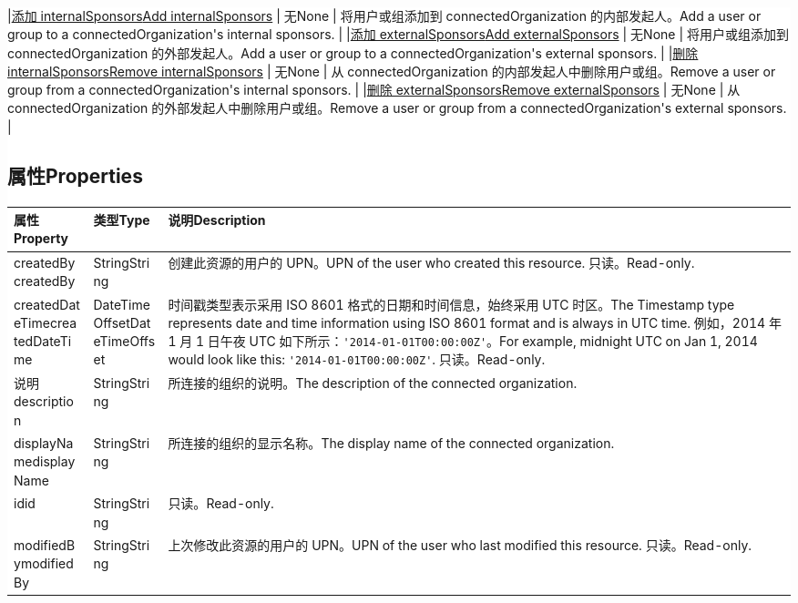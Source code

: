 |[<span data-ttu-id="4f1be-130">添加 internalSponsors</span><span class="sxs-lookup"><span data-stu-id="4f1be-130">Add internalSponsors</span></span>](../api/connectedorganization-post-internalsponsors.md) | <span data-ttu-id="4f1be-131">无</span><span class="sxs-lookup"><span data-stu-id="4f1be-131">None</span></span> | <span data-ttu-id="4f1be-132">将用户或组添加到 connectedOrganization 的内部发起人。</span><span class="sxs-lookup"><span data-stu-id="4f1be-132">Add a user or group to a connectedOrganization's internal sponsors.</span></span> |
|[<span data-ttu-id="4f1be-133">添加 externalSponsors</span><span class="sxs-lookup"><span data-stu-id="4f1be-133">Add externalSponsors</span></span>](../api/connectedorganization-post-externalsponsors.md) | <span data-ttu-id="4f1be-134">无</span><span class="sxs-lookup"><span data-stu-id="4f1be-134">None</span></span> | <span data-ttu-id="4f1be-135">将用户或组添加到 connectedOrganization 的外部发起人。</span><span class="sxs-lookup"><span data-stu-id="4f1be-135">Add a user or group to a connectedOrganization's external sponsors.</span></span> |
|[<span data-ttu-id="4f1be-136">删除 internalSponsors</span><span class="sxs-lookup"><span data-stu-id="4f1be-136">Remove internalSponsors</span></span>](../api/connectedorganization-delete-internalsponsors.md) | <span data-ttu-id="4f1be-137">无</span><span class="sxs-lookup"><span data-stu-id="4f1be-137">None</span></span> | <span data-ttu-id="4f1be-138">从 connectedOrganization 的内部发起人中删除用户或组。</span><span class="sxs-lookup"><span data-stu-id="4f1be-138">Remove a user or group from a connectedOrganization's internal sponsors.</span></span> |
|[<span data-ttu-id="4f1be-139">删除 externalSponsors</span><span class="sxs-lookup"><span data-stu-id="4f1be-139">Remove externalSponsors</span></span>](../api/connectedorganization-delete-externalsponsors.md) | <span data-ttu-id="4f1be-140">无</span><span class="sxs-lookup"><span data-stu-id="4f1be-140">None</span></span> | <span data-ttu-id="4f1be-141">从 connectedOrganization 的外部发起人中删除用户或组。</span><span class="sxs-lookup"><span data-stu-id="4f1be-141">Remove a user or group from a connectedOrganization's external sponsors.</span></span> |

## <a name="properties"></a><span data-ttu-id="4f1be-142">属性</span><span class="sxs-lookup"><span data-stu-id="4f1be-142">Properties</span></span>

|<span data-ttu-id="4f1be-143">属性</span><span class="sxs-lookup"><span data-stu-id="4f1be-143">Property</span></span>|<span data-ttu-id="4f1be-144">类型</span><span class="sxs-lookup"><span data-stu-id="4f1be-144">Type</span></span>|<span data-ttu-id="4f1be-145">说明</span><span class="sxs-lookup"><span data-stu-id="4f1be-145">Description</span></span>|
|:---|:---|:---|
|<span data-ttu-id="4f1be-146">createdBy</span><span class="sxs-lookup"><span data-stu-id="4f1be-146">createdBy</span></span>|<span data-ttu-id="4f1be-147">String</span><span class="sxs-lookup"><span data-stu-id="4f1be-147">String</span></span>|<span data-ttu-id="4f1be-148">创建此资源的用户的 UPN。</span><span class="sxs-lookup"><span data-stu-id="4f1be-148">UPN of the user who created this resource.</span></span> <span data-ttu-id="4f1be-149">只读。</span><span class="sxs-lookup"><span data-stu-id="4f1be-149">Read-only.</span></span>|
|<span data-ttu-id="4f1be-150">createdDateTime</span><span class="sxs-lookup"><span data-stu-id="4f1be-150">createdDateTime</span></span>|<span data-ttu-id="4f1be-151">DateTimeOffset</span><span class="sxs-lookup"><span data-stu-id="4f1be-151">DateTimeOffset</span></span>|<span data-ttu-id="4f1be-152">时间戳类型表示采用 ISO 8601 格式的日期和时间信息，始终采用 UTC 时区。</span><span class="sxs-lookup"><span data-stu-id="4f1be-152">The Timestamp type represents date and time information using ISO 8601 format and is always in UTC time.</span></span> <span data-ttu-id="4f1be-153">例如，2014 年 1 月 1 日午夜 UTC 如下所示：`'2014-01-01T00:00:00Z'`。</span><span class="sxs-lookup"><span data-stu-id="4f1be-153">For example, midnight UTC on Jan 1, 2014 would look like this: `'2014-01-01T00:00:00Z'`.</span></span> <span data-ttu-id="4f1be-154">只读。</span><span class="sxs-lookup"><span data-stu-id="4f1be-154">Read-only.</span></span>|
|<span data-ttu-id="4f1be-155">说明</span><span class="sxs-lookup"><span data-stu-id="4f1be-155">description</span></span>|<span data-ttu-id="4f1be-156">String</span><span class="sxs-lookup"><span data-stu-id="4f1be-156">String</span></span>|<span data-ttu-id="4f1be-157">所连接的组织的说明。</span><span class="sxs-lookup"><span data-stu-id="4f1be-157">The description of the connected organization.</span></span>|
|<span data-ttu-id="4f1be-158">displayName</span><span class="sxs-lookup"><span data-stu-id="4f1be-158">displayName</span></span>|<span data-ttu-id="4f1be-159">String</span><span class="sxs-lookup"><span data-stu-id="4f1be-159">String</span></span>|<span data-ttu-id="4f1be-160">所连接的组织的显示名称。</span><span class="sxs-lookup"><span data-stu-id="4f1be-160">The display name of the connected organization.</span></span>|
|<span data-ttu-id="4f1be-161">id</span><span class="sxs-lookup"><span data-stu-id="4f1be-161">id</span></span>|<span data-ttu-id="4f1be-162">String</span><span class="sxs-lookup"><span data-stu-id="4f1be-162">String</span></span>| <span data-ttu-id="4f1be-163">只读。</span><span class="sxs-lookup"><span data-stu-id="4f1be-163">Read-only.</span></span>|
|<span data-ttu-id="4f1be-164">modifiedBy</span><span class="sxs-lookup"><span data-stu-id="4f1be-164">modifiedBy</span></span>|<span data-ttu-id="4f1be-165">String</span><span class="sxs-lookup"><span data-stu-id="4f1be-165">String</span></span>|<span data-ttu-id="4f1be-166">上次修改此资源的用户的 UPN。</span><span class="sxs-lookup"><span data-stu-id="4f1be-166">UPN of the user who last modified this resource.</span></span> <span data-ttu-id="4f1be-167">只读。</span><span class="sxs-lookup"><span data-stu-id="4f1be-167">Read-only.</span></span>|